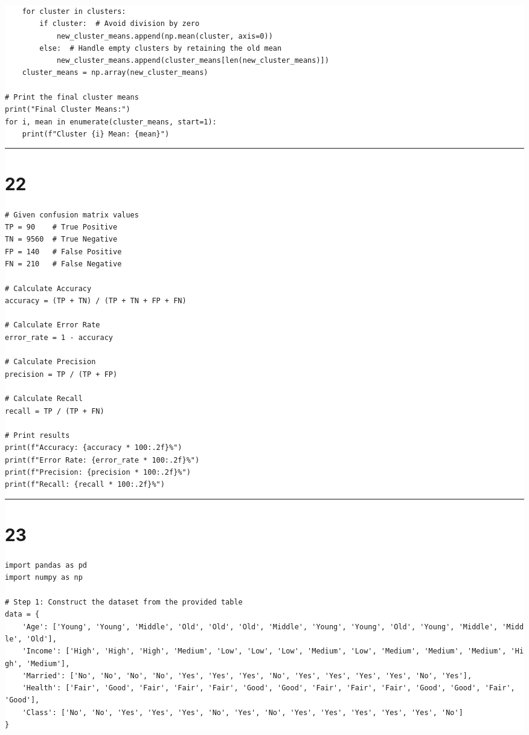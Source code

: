 ```
    for cluster in clusters:
        if cluster:  # Avoid division by zero
            new_cluster_means.append(np.mean(cluster, axis=0))
        else:  # Handle empty clusters by retaining the old mean
            new_cluster_means.append(cluster_means[len(new_cluster_means)])
    cluster_means = np.array(new_cluster_means)

# Print the final cluster means
print("Final Cluster Means:")
for i, mean in enumerate(cluster_means, start=1):
    print(f"Cluster {i} Mean: {mean}")
```
________________________________________________________________________________________________________________________________________________________________________________________________________________________________________________________________________________________________________

# 22

```
# Given confusion matrix values
TP = 90    # True Positive
TN = 9560  # True Negative
FP = 140   # False Positive
FN = 210   # False Negative

# Calculate Accuracy
accuracy = (TP + TN) / (TP + TN + FP + FN)

# Calculate Error Rate
error_rate = 1 - accuracy

# Calculate Precision
precision = TP / (TP + FP)

# Calculate Recall
recall = TP / (TP + FN)

# Print results
print(f"Accuracy: {accuracy * 100:.2f}%")
print(f"Error Rate: {error_rate * 100:.2f}%")
print(f"Precision: {precision * 100:.2f}%")
print(f"Recall: {recall * 100:.2f}%")
```
________________________________________________________________________________________________________________________________________________________________________________________________________________________________________________________________________________________________________

# 23

```
import pandas as pd
import numpy as np

# Step 1: Construct the dataset from the provided table
data = {
    'Age': ['Young', 'Young', 'Middle', 'Old', 'Old', 'Old', 'Middle', 'Young', 'Young', 'Old', 'Young', 'Middle', 'Middle', 'Old'],
    'Income': ['High', 'High', 'High', 'Medium', 'Low', 'Low', 'Low', 'Medium', 'Low', 'Medium', 'Medium', 'Medium', 'High', 'Medium'],
    'Married': ['No', 'No', 'No', 'No', 'Yes', 'Yes', 'Yes', 'No', 'Yes', 'Yes', 'Yes', 'Yes', 'No', 'Yes'],
    'Health': ['Fair', 'Good', 'Fair', 'Fair', 'Fair', 'Good', 'Good', 'Fair', 'Fair', 'Fair', 'Good', 'Good', 'Fair', 'Good'],
    'Class': ['No', 'No', 'Yes', 'Yes', 'Yes', 'No', 'Yes', 'No', 'Yes', 'Yes', 'Yes', 'Yes', 'Yes', 'No']
}
```